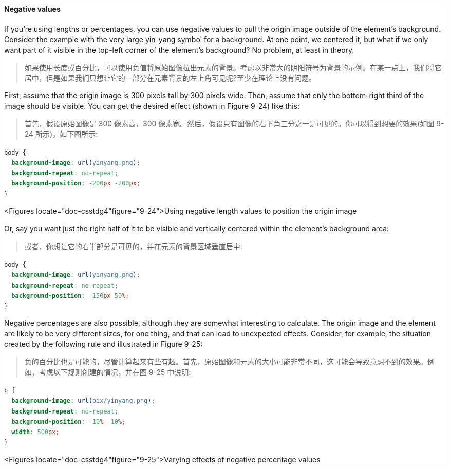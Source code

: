 #### Negative values

If you’re using lengths or percentages, you can use negative values to pull the origin image outside of the element’s background. Consider the example with the very large yin-yang symbol for a background. At one point, we centered it, but what if we only want part of it visible in the top-left corner of the element’s background? No problem, at least in theory.

> 如果使用长度或百分比，可以使用负值将原始图像拉出元素的背景。考虑以非常大的阴阳符号为背景的示例。在某一点上，我们将它居中，但是如果我们只想让它的一部分在元素背景的左上角可见呢?至少在理论上没有问题。

First, assume that the origin image is 300 pixels tall by 300 pixels wide. Then, assume that only the bottom-right third of the image should be visible. You can get the desired effect (shown in Figure 9-24) like this:

> 首先，假设原始图像是 300 像素高，300 像素宽。然后，假设只有图像的右下角三分之一是可见的。你可以得到想要的效果(如图 9-24 所示)，如下图所示:

```css
body {
  background-image: url(yinyang.png);
  background-repeat: no-repeat;
  background-position: -200px -200px;
}
```

<Figures  locate="doc-csstdg4"figure="9-24">Using negative length values to position the origin image</Figures>

Or, say you want just the right half of it to be visible and vertically centered within the element’s background area:

> 或者，你想让它的右半部分是可见的，并在元素的背景区域垂直居中:

```css
body {
  background-image: url(yinyang.png);
  background-repeat: no-repeat;
  background-position: -150px 50%;
}
```

Negative percentages are also possible, although they are somewhat interesting to calculate. The origin image and the element are likely to be very different sizes, for one thing, and that can lead to unexpected effects. Consider, for example, the situation created by the following rule and illustrated in Figure 9-25:

> 负的百分比也是可能的，尽管计算起来有些有趣。首先，原始图像和元素的大小可能非常不同，这可能会导致意想不到的效果。例如，考虑以下规则创建的情况，并在图 9-25 中说明:

```css
p {
  background-image: url(pix/yinyang.png);
  background-repeat: no-repeat;
  background-position: -10% -10%;
  width: 500px;
}
```

<Figures  locate="doc-csstdg4"figure="9-25">Varying effects of negative percentage values</Figures>

